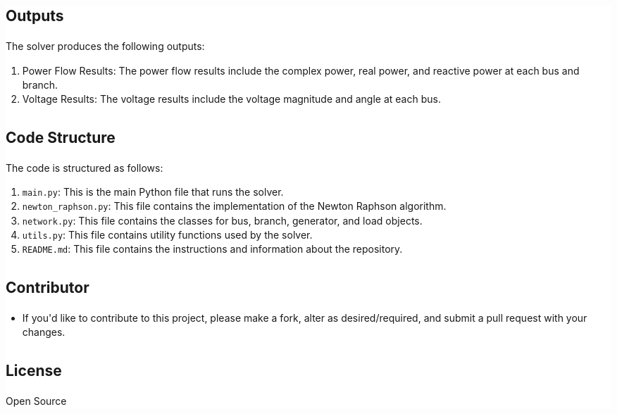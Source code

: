 ## Outputs

The solver produces the following outputs:
1. Power Flow Results: The power flow results include the complex power, real power, and reactive power at each bus and branch.
2. Voltage Results: The voltage results include the voltage magnitude and angle at each bus.

## Code Structure

The code is structured as follows:

1. `main.py`: This is the main Python file that runs the solver.
2. `newton_raphson.py`: This file contains the implementation of the Newton Raphson algorithm.
3. `network.py`: This file contains the classes for bus, branch, generator, and load objects.
4. `utils.py`: This file contains utility functions used by the solver.
5. `README.md`: This file contains the instructions and information about the repository.

## Contributor

- If you'd like to contribute to this project, please make a fork, alter as desired/required, and submit a pull request with your changes.

## License
Open Source
